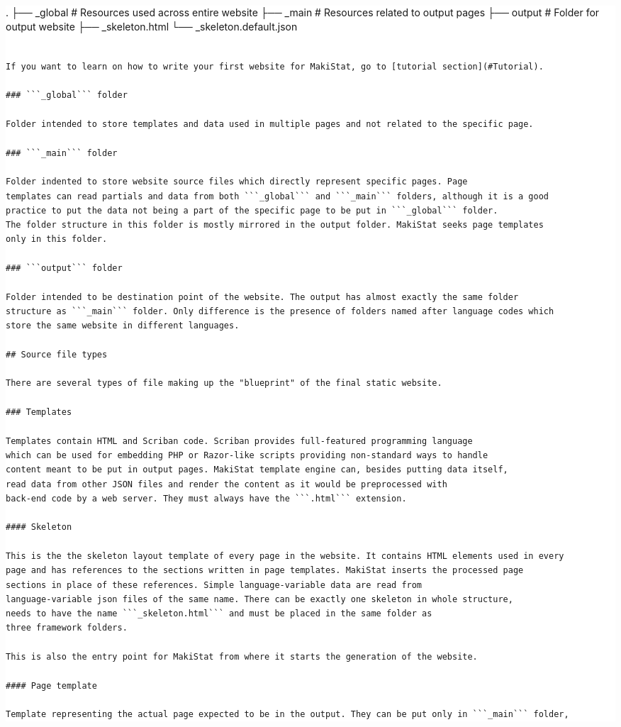 .
├── _global                 # Resources used across entire website
├── _main                   # Resources related to output pages
├── output                  # Folder for output website
├── _skeleton.html
└── _skeleton.default.json
```

If you want to learn on how to write your first website for MakiStat, go to [tutorial section](#Tutorial).

### ```_global``` folder

Folder intended to store templates and data used in multiple pages and not related to the specific page.

### ```_main``` folder

Folder indented to store website source files which directly represent specific pages. Page
templates can read partials and data from both ```_global``` and ```_main``` folders, although it is a good
practice to put the data not being a part of the specific page to be put in ```_global``` folder.
The folder structure in this folder is mostly mirrored in the output folder. MakiStat seeks page templates
only in this folder.

### ```output``` folder

Folder intended to be destination point of the website. The output has almost exactly the same folder
structure as ```_main``` folder. Only difference is the presence of folders named after language codes which
store the same website in different languages.

## Source file types

There are several types of file making up the "blueprint" of the final static website. 

### Templates

Templates contain HTML and Scriban code. Scriban provides full-featured programming language
which can be used for embedding PHP or Razor-like scripts providing non-standard ways to handle
content meant to be put in output pages. MakiStat template engine can, besides putting data itself,
read data from other JSON files and render the content as it would be preprocessed with
back-end code by a web server. They must always have the ```.html``` extension.

#### Skeleton

This is the the skeleton layout template of every page in the website. It contains HTML elements used in every
page and has references to the sections written in page templates. MakiStat inserts the processed page
sections in place of these references. Simple language-variable data are read from
language-variable json files of the same name. There can be exactly one skeleton in whole structure,
needs to have the name ```_skeleton.html``` and must be placed in the same folder as
three framework folders.

This is also the entry point for MakiStat from where it starts the generation of the website.

#### Page template

Template representing the actual page expected to be in the output. They can be put only in ```_main``` folder,
```